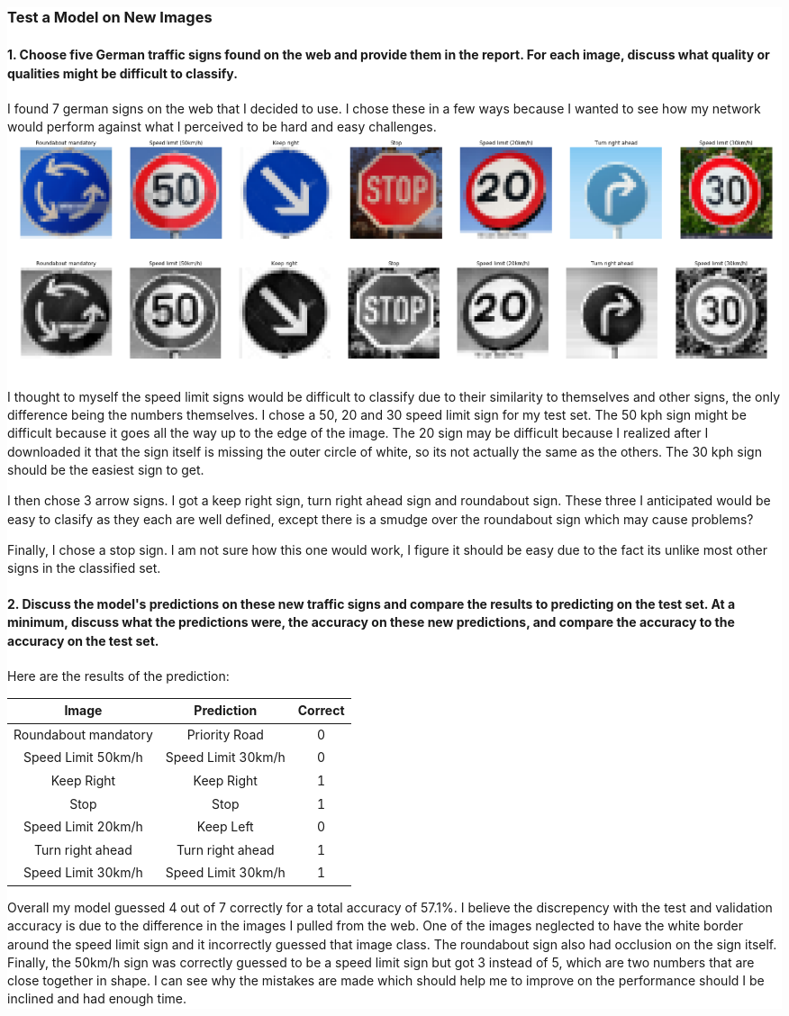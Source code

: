 
### Test a Model on New Images

#### 1. Choose five German traffic signs found on the web and provide them in the report. For each image, discuss what quality or qualities might be difficult to classify.

I found 7 german signs on the web that I decided to use. I chose these in a few ways because I wanted to see how my network would perform against what I perceived to be hard and easy challenges. 
![alt text][image4]
![alt text][image5] 

I thought to myself the speed limit signs would be difficult to classify due to their similarity to themselves and other signs, the only difference being the numbers themselves. I chose a 50, 20 and 30 speed limit sign for my test set. The 50 kph sign might be difficult because it goes all the way up to the edge of the image. The 20 sign may be difficult because I realized after I downloaded it that the sign itself is missing the outer circle of white, so its not actually the same as the others. The 30 kph sign should be the easiest sign to get.

I then chose 3 arrow signs. I got a keep right sign, turn right ahead sign and roundabout sign. These three I anticipated would be easy to clasify as they each are well defined, except there is a smudge over the roundabout sign which may cause problems?

Finally, I chose a stop sign. I am not sure how this one would work, I figure it should be easy due to the fact its unlike most other signs in the classified set.

#### 2. Discuss the model's predictions on these new traffic signs and compare the results to predicting on the test set. At a minimum, discuss what the predictions were, the accuracy on these new predictions, and compare the accuracy to the accuracy on the test set.

Here are the results of the prediction:

| Image			        |     Prediction	        					| Correct			|
|:---------------------:|:---------------------------------------------:| :----------------:|
| Roundabout mandatory 	| Priority Road									| 0					|
| Speed Limit 50km/h	| Speed Limit 30km/h							| 0 				|
| Keep Right			| Keep Right									| 1                 | 
| Stop		      		| Stop							 				| 1					|
| Speed Limit 20km/h	| Keep Left		    							| 0					|
| Turn right ahead		| Turn right ahead								| 1					|
| Speed Limit 30km/h	| Speed Limit 30km/h							| 1					|

Overall my model guessed 4 out of 7 correctly for a total accuracy of 57.1%. I believe the discrepency with the test and validation accuracy is due to the difference in the images I pulled from the web. One of the images neglected to have the white border around the speed limit sign and it incorrectly guessed that image class. The roundabout sign also had occlusion on the sign itself. Finally, the 50km/h sign was correctly guessed to be a speed limit sign but got 3 instead of 5, which are two numbers that are close together in shape. I can see why the mistakes are made which should help me to improve on the performance should I be inclined and had enough time.


[//]: # (Image References)
[image1]: https://github.com/nxydes/P2-TrafficSignClassifier/examples/barchart.png "Distribution of classes in dataset"
[image2]: ./examples/example1.png "Example PreProcessing 1"
[image3]: ./examples/example2.png "Example PreProcessing 2"
[image4]: ./examples/GermanSigns.png "German Signs"
[image5]: ./examples/GermanSignsProcessed.png "German Signs Pre-Processed"
[image6]: ./examples/Softmax.png "Softmax Probabilities"
[image7]: ./examples/placeholder.png "Traffic Sign 4"
[image8]: ./examples/placeholder.png "Traffic Sign 5"